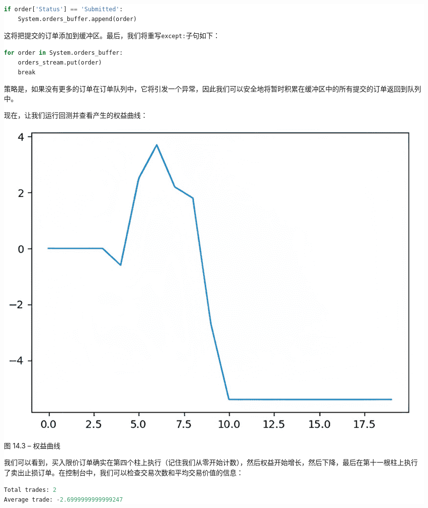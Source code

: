 ```py
if order['Status'] == 'Submitted':
    System.orders_buffer.append(order)
```

这将把提交的订单添加到缓冲区。最后，我们将重写`except:`子句如下：

```py
for order in System.orders_buffer:
    orders_stream.put(order)
    break
```

策略是，如果没有更多的订单在订单队列中，它将引发一个异常，因此我们可以安全地将暂时积累在缓冲区中的所有提交的订单返回到队列中。

现在，让我们运行回测并查看产生的权益曲线：

![图 14.3 – 权益曲线](img/B19145_14_03.jpg)

图 14.3 – 权益曲线

我们可以看到，买入限价订单确实在第四个柱上执行（记住我们从零开始计数），然后权益开始增长，然后下降，最后在第十一根柱上执行了卖出止损订单。在控制台中，我们可以检查交易次数和平均交易价值的信息：

```py
Total trades: 2
Average trade: -2.6999999999999247
```
